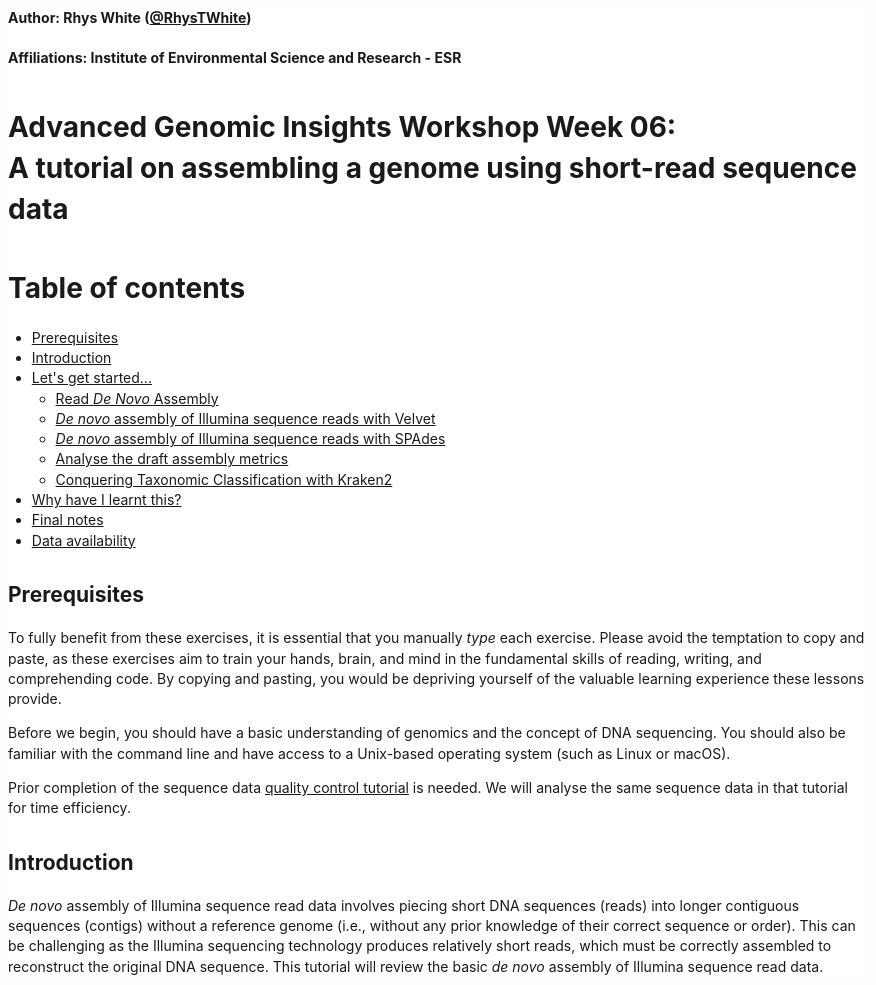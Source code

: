 #### Author: Rhys White ([@RhysTWhite](https://twitter.com/RhysTWhite))
#### Affiliations: Institute of Environmental Science and Research - ESR

# Advanced Genomic Insights Workshop Week 06:<br> A tutorial on assembling a genome using short-read sequence data

Table of contents
=================


   * [Prerequisites](#prerequisites)
   * [Introduction](#introduction)
   * [Let's get started...](#lets-get-started)
      * [Read _De Novo_ Assembly](#read-de-novo-assembly)
      * [_De novo_ assembly of Illumina sequence reads with Velvet](#de-novo-assembly-of-illumina-sequence-reads-with-velvet)
      * [_De novo_ assembly of Illumina sequence reads with SPAdes](#de-novo-assembly-of-illumina-sequence-reads-with-spades)
      * [Analyse the draft assembly metrics](#analyse-the-draft-assembly-metrics)      
      * [Conquering Taxonomic Classification with Kraken2](#conquering-taxonomic-classification-with-kraken2)  
   * [Why have I learnt this?](#why-have-i-learnt-this)
   * [Final notes](#final-notes)
   * [Data availability](#data-availability)


## Prerequisites
To fully benefit from these exercises, it is essential that you manually _type_ each exercise. Please avoid the temptation to copy and paste, as these exercises aim to train your hands, brain, and mind in the fundamental skills of reading, writing, and comprehending code. By copying and pasting, you would be depriving yourself of the valuable learning experience these lessons provide.

Before we begin, you should have a basic understanding of genomics and the concept of DNA sequencing. You should also be familiar with the command line and have access to a Unix-based operating system (such as Linux or macOS).

Prior completion of the sequence data [quality control tutorial](https://github.com/ESR-NZ/Training/tree/main/Rhys_Toolbox/01_Quality_control) is needed. We will analyse the same sequence data in that tutorial for time efficiency.

## Introduction

_De novo_ assembly of Illumina sequence read data involves piecing short DNA sequences (reads) into longer contiguous sequences (contigs) without a reference genome (i.e., without any prior knowledge of their correct sequence or order). This can be challenging as the Illumina sequencing technology produces relatively short reads, which must be correctly assembled to reconstruct the original DNA sequence. This tutorial will review the basic _de novo_ assembly of Illumina sequence read data.


